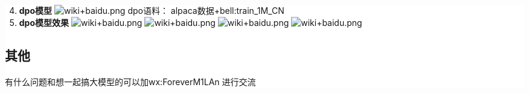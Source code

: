 4.  **dpo模型**
![wiki+baidu.png](assets/11.png)
dpo语料： alpaca数据+bell:train_1M_CN
5.  **dpo模型效果**
![wiki+baidu.png](assets/12.png)
![wiki+baidu.png](assets/13.png)
![wiki+baidu.png](assets/14.png)
![wiki+baidu.png](assets/15.png)
## 其他
有什么问题和想一起搞大模型的可以加wx:ForeverM1LAn 进行交流





